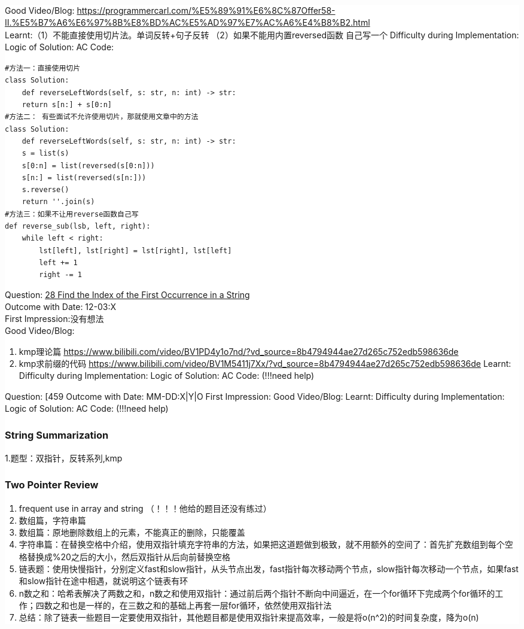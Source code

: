 Good Video/Blog: https://programmercarl.com/%E5%89%91%E6%8C%87Offer58-II.%E5%B7%A6%E6%97%8B%E8%BD%AC%E5%AD%97%E7%AC%A6%E4%B8%B2.html  
Learnt:（1）不能直接使用切片法。单词反转+句子反转 （2）如果不能用内置reversed函数 自己写一个
Difficulty during Implementation:
Logic of Solution:
AC Code:
```Python:
#方法一：直接使用切片
class Solution:
    def reverseLeftWords(self, s: str, n: int) -> str:
    return s[n:] + s[0:n]
#方法二： 有些面试不允许使用切片，那就使用文章中的方法
class Solution:
    def reverseLeftWords(self, s: str, n: int) -> str:
    s = list(s)
    s[0:n] = list(reversed(s[0:n]))
    s[n:] = list(reversed(s[n:]))
    s.reverse()
    return ''.join(s)
#方法三：如果不让用reverse函数自己写
def reverse_sub(lsb, left, right):
    while left < right:
        lst[left], lst[right] = lst[right], lst[left]
        left += 1
        right -= 1
```
Question: [28 Find the Index of the First Occurrence in a String](https://leetcode.com/problems/find-the-index-of-the-first-occurrence-in-a-string/)  
Outcome with Date: 12-03:X  
First Impression:没有想法  
Good Video/Blog:
1. kmp理论篇 https://www.bilibili.com/video/BV1PD4y1o7nd/?vd_source=8b4794944ae27d265c752edb598636de 
2. kmp求前缀的代码 https://www.bilibili.com/video/BV1M5411j7Xx/?vd_source=8b4794944ae27d265c752edb598636de
Learnt:
Difficulty during Implementation:
Logic of Solution:
AC Code: (!!!need help)

Question: [459
Outcome with Date: MM-DD:X|Y|O
First Impression:
Good Video/Blog:
Learnt:
Difficulty during Implementation:
Logic of Solution:
AC Code: (!!!need help)

### String Summarization
1.题型：双指针，反转系列,kmp

### Two Pointer Review
1. frequent use in array and string （！！！他给的题目还没有练过）
2. 数组篇，字符串篇
3. 数组篇：原地删除数组上的元素，不能真正的删除，只能覆盖
4. 字符串篇：在替换空格中介绍，使用双指针填充字符串的方法，如果把这道题做到极致，就不用额外的空间了：首先扩充数组到每个空格替换成%20之后的大小，然后双指针从后向前替换空格
5. 链表题：使用快慢指针，分别定义fast和slow指针，从头节点出发，fast指针每次移动两个节点，slow指针每次移动一个节点，如果fast和slow指针在途中相遇，就说明这个链表有环
6. n数之和：哈希表解决了两数之和，n数之和使用双指针：通过前后两个指针不断向中间逼近，在一个for循环下完成两个for循环的工作；四数之和也是一样的，在三数之和的基础上再套一层for循环，依然使用双指针法
7. 总结：除了链表一些题目一定要使用双指针，其他题目都是使用双指针来提高效率，一般是将o(n^2)的时间复杂度，降为o(n)
